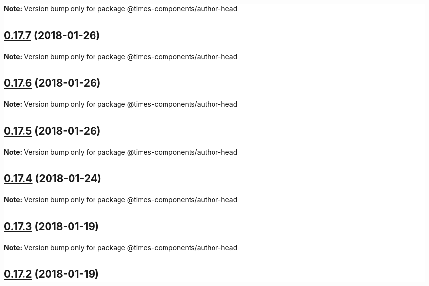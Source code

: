 


**Note:** Version bump only for package @times-components/author-head

<a name="0.17.7"></a>
## [0.17.7](https://github.com/newsuk/times-components/compare/@times-components/author-head@0.17.6...@times-components/author-head@0.17.7) (2018-01-26)




**Note:** Version bump only for package @times-components/author-head

<a name="0.17.6"></a>
## [0.17.6](https://github.com/newsuk/times-components/compare/@times-components/author-head@0.17.5...@times-components/author-head@0.17.6) (2018-01-26)




**Note:** Version bump only for package @times-components/author-head

<a name="0.17.5"></a>
## [0.17.5](https://github.com/newsuk/times-components/compare/@times-components/author-head@0.17.4...@times-components/author-head@0.17.5) (2018-01-26)




**Note:** Version bump only for package @times-components/author-head

<a name="0.17.4"></a>
## [0.17.4](https://github.com/newsuk/times-components/compare/@times-components/author-head@0.17.3...@times-components/author-head@0.17.4) (2018-01-24)




**Note:** Version bump only for package @times-components/author-head

<a name="0.17.3"></a>
## [0.17.3](https://github.com/newsuk/times-components/compare/@times-components/author-head@0.17.2...@times-components/author-head@0.17.3) (2018-01-19)




**Note:** Version bump only for package @times-components/author-head

<a name="0.17.2"></a>
## [0.17.2](https://github.com/newsuk/times-components/compare/@times-components/author-head@0.17.0...@times-components/author-head@0.17.2) (2018-01-19)
